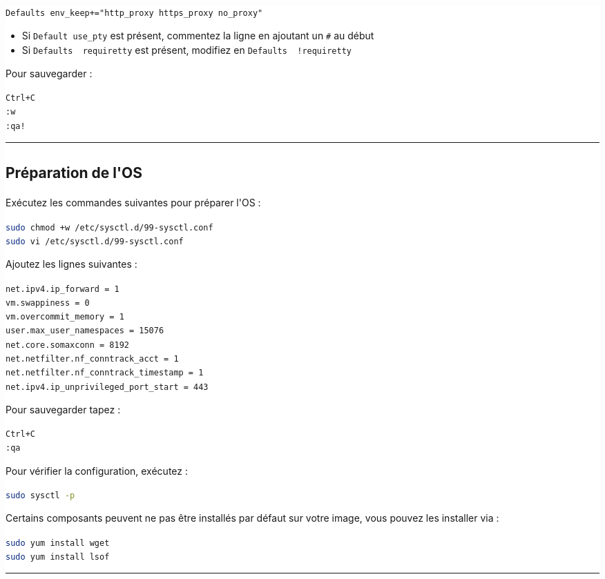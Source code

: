 ```
Defaults env_keep+="http_proxy https_proxy no_proxy"
```

- Si `Default use_pty` est présent, commentez la ligne en ajoutant un `#` au début
- Si `Defaults  requiretty` est présent, modifiez en `Defaults  !requiretty`

Pour sauvegarder :

```
Ctrl+C
:w
:qa!
```

---

## Préparation de l'OS

Exécutez les commandes suivantes pour préparer l'OS :

```bash
sudo chmod +w /etc/sysctl.d/99-sysctl.conf
sudo vi /etc/sysctl.d/99-sysctl.conf
```
Ajoutez les lignes suivantes :

```
net.ipv4.ip_forward = 1
vm.swappiness = 0
vm.overcommit_memory = 1
user.max_user_namespaces = 15076
net.core.somaxconn = 8192
net.netfilter.nf_conntrack_acct = 1
net.netfilter.nf_conntrack_timestamp = 1
net.ipv4.ip_unprivileged_port_start = 443
```

Pour sauvegarder tapez :

```
Ctrl+C
:qa
```

Pour vérifier la configuration, exécutez :

```bash
sudo sysctl -p
```

Certains composants peuvent ne pas être installés par défaut sur votre image, vous pouvez les installer via :

```bash
sudo yum install wget
sudo yum install lsof
```

---